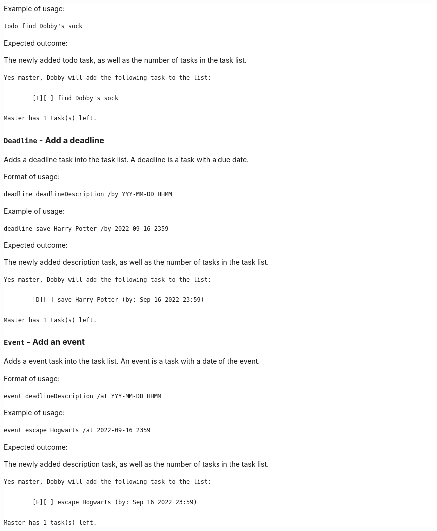 Example of usage:

`todo find Dobby's sock`

Expected outcome:

The newly added todo task, as well as the number of tasks in the task list.

```
Yes master, Dobby will add the following task to the list:
 
        [T][ ] find Dobby's sock
        
Master has 1 task(s) left.
```

###    

### `Deadline` - Add a deadline

Adds a deadline task into the task list. A deadline is a task with a due date.

Format of usage:

`deadline deadlineDescription /by YYY-MM-DD HHMM`

Example of usage:

`deadline save Harry Potter /by 2022-09-16 2359`

Expected outcome:

The newly added description task, as well as the number of tasks in the task list.

```
Yes master, Dobby will add the following task to the list: 

        [D][ ] save Harry Potter (by: Sep 16 2022 23:59)
        
Master has 1 task(s) left.
```

###    

### `Event` - Add an event

Adds a event task into the task list. An event is a task with a date of the event.

Format of usage:

`event deadlineDescription /at YYY-MM-DD HHMM`

Example of usage:

`event escape Hogwarts /at 2022-09-16 2359`

Expected outcome:

The newly added description task, as well as the number of tasks in the task list.

```
Yes master, Dobby will add the following task to the list: 

        [E][ ] escape Hogwarts (by: Sep 16 2022 23:59)
        
Master has 1 task(s) left.
```
